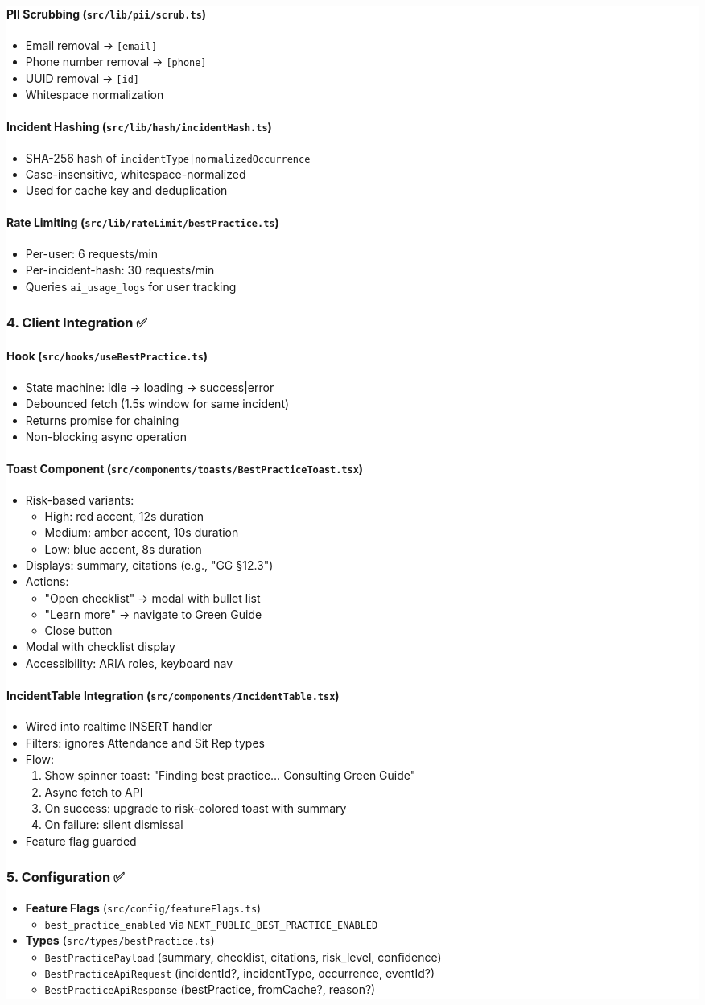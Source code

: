 #### PII Scrubbing (`src/lib/pii/scrub.ts`)
- Email removal → `[email]`
- Phone number removal → `[phone]`
- UUID removal → `[id]`
- Whitespace normalization

#### Incident Hashing (`src/lib/hash/incidentHash.ts`)
- SHA-256 hash of `incidentType|normalizedOccurrence`
- Case-insensitive, whitespace-normalized
- Used for cache key and deduplication

#### Rate Limiting (`src/lib/rateLimit/bestPractice.ts`)
- Per-user: 6 requests/min
- Per-incident-hash: 30 requests/min
- Queries `ai_usage_logs` for user tracking

### 4. Client Integration ✅

#### Hook (`src/hooks/useBestPractice.ts`)
- State machine: idle → loading → success|error
- Debounced fetch (1.5s window for same incident)
- Returns promise for chaining
- Non-blocking async operation

#### Toast Component (`src/components/toasts/BestPracticeToast.tsx`)
- Risk-based variants:
  - High: red accent, 12s duration
  - Medium: amber accent, 10s duration
  - Low: blue accent, 8s duration
- Displays: summary, citations (e.g., "GG §12.3")
- Actions:
  - "Open checklist" → modal with bullet list
  - "Learn more" → navigate to Green Guide
  - Close button
- Modal with checklist display
- Accessibility: ARIA roles, keyboard nav

#### IncidentTable Integration (`src/components/IncidentTable.tsx`)
- Wired into realtime INSERT handler
- Filters: ignores Attendance and Sit Rep types
- Flow:
  1. Show spinner toast: "Finding best practice… Consulting Green Guide"
  2. Async fetch to API
  3. On success: upgrade to risk-colored toast with summary
  4. On failure: silent dismissal
- Feature flag guarded

### 5. Configuration ✅
- **Feature Flags** (`src/config/featureFlags.ts`)
  - `best_practice_enabled` via `NEXT_PUBLIC_BEST_PRACTICE_ENABLED`
- **Types** (`src/types/bestPractice.ts`)
  - `BestPracticePayload` (summary, checklist, citations, risk_level, confidence)
  - `BestPracticeApiRequest` (incidentId?, incidentType, occurrence, eventId?)
  - `BestPracticeApiResponse` (bestPractice, fromCache?, reason?)
